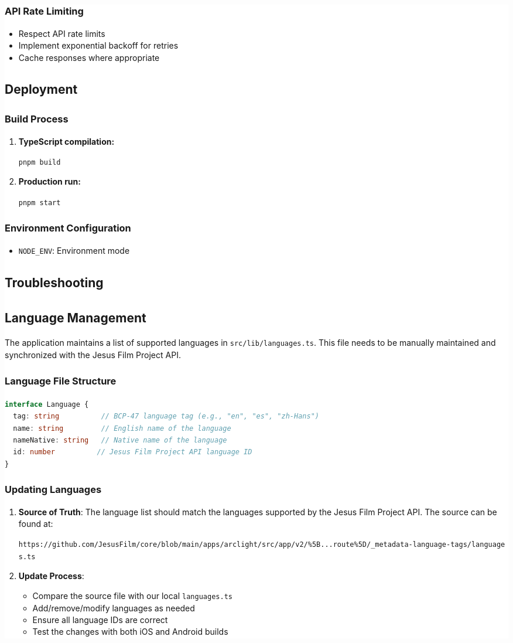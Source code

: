 ### API Rate Limiting

- Respect API rate limits
- Implement exponential backoff for retries
- Cache responses where appropriate

## Deployment

### Build Process

1. **TypeScript compilation:**
   ```bash
   pnpm build
   ```

2. **Production run:**
   ```bash
   pnpm start
   ```

### Environment Configuration

- `NODE_ENV`: Environment mode

## Troubleshooting

## Language Management

The application maintains a list of supported languages in `src/lib/languages.ts`. This file needs to be manually maintained and synchronized with the Jesus Film Project API.

### Language File Structure

```typescript
interface Language {
  tag: string          // BCP-47 language tag (e.g., "en", "es", "zh-Hans")
  name: string         // English name of the language
  nameNative: string   // Native name of the language
  id: number          // Jesus Film Project API language ID
}
```

### Updating Languages

1. **Source of Truth**: The language list should match the languages supported by the Jesus Film Project API. The source can be found at:
   ```
   https://github.com/JesusFilm/core/blob/main/apps/arclight/src/app/v2/%5B...route%5D/_metadata-language-tags/languages.ts
   ```

2. **Update Process**:
   - Compare the source file with our local `languages.ts`
   - Add/remove/modify languages as needed
   - Ensure all language IDs are correct
   - Test the changes with both iOS and Android builds
